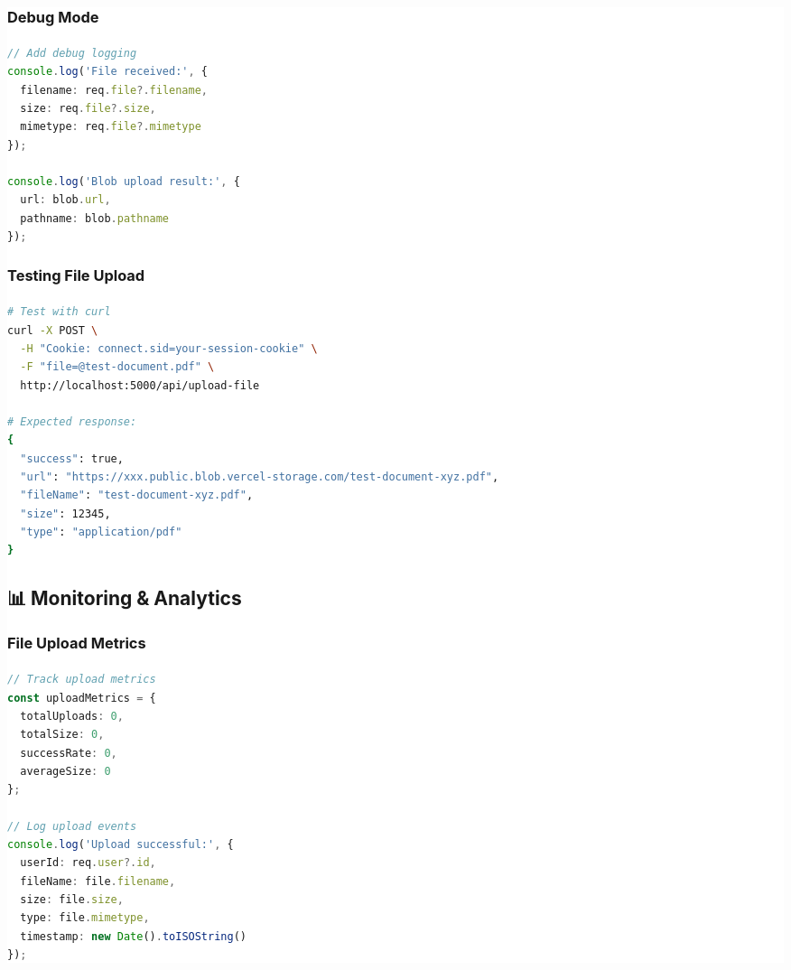 ### Debug Mode

```typescript
// Add debug logging
console.log('File received:', {
  filename: req.file?.filename,
  size: req.file?.size,
  mimetype: req.file?.mimetype
});

console.log('Blob upload result:', {
  url: blob.url,
  pathname: blob.pathname
});
```

### Testing File Upload

```bash
# Test with curl
curl -X POST \
  -H "Cookie: connect.sid=your-session-cookie" \
  -F "file=@test-document.pdf" \
  http://localhost:5000/api/upload-file

# Expected response:
{
  "success": true,
  "url": "https://xxx.public.blob.vercel-storage.com/test-document-xyz.pdf",
  "fileName": "test-document-xyz.pdf",
  "size": 12345,
  "type": "application/pdf"
}
```

## 📊 Monitoring & Analytics

### File Upload Metrics

```typescript
// Track upload metrics
const uploadMetrics = {
  totalUploads: 0,
  totalSize: 0,
  successRate: 0,
  averageSize: 0
};

// Log upload events
console.log('Upload successful:', {
  userId: req.user?.id,
  fileName: file.filename,
  size: file.size,
  type: file.mimetype,
  timestamp: new Date().toISOString()
});
```
